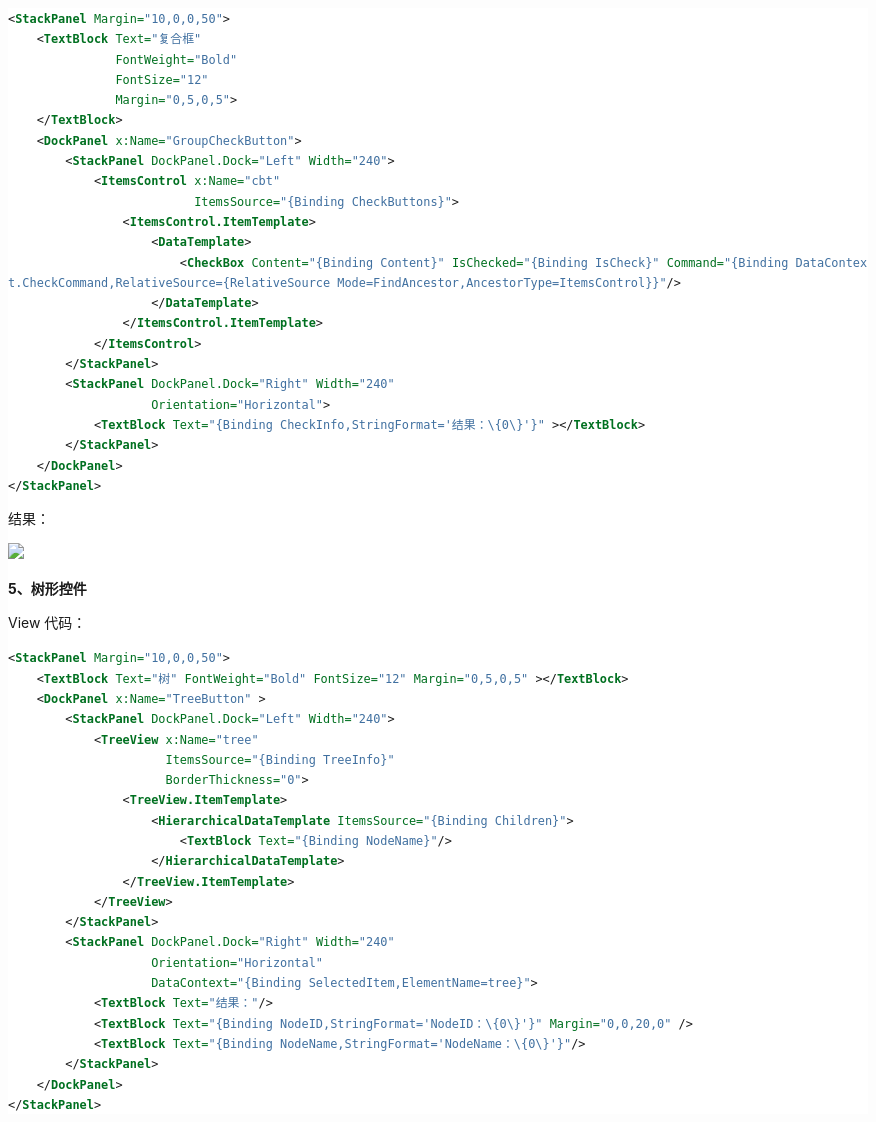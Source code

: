 ```xml
<StackPanel Margin="10,0,0,50">
    <TextBlock Text="复合框"
               FontWeight="Bold"
               FontSize="12"
               Margin="0,5,0,5">
    </TextBlock>
    <DockPanel x:Name="GroupCheckButton">
        <StackPanel DockPanel.Dock="Left" Width="240">
            <ItemsControl x:Name="cbt"
                          ItemsSource="{Binding CheckButtons}">
                <ItemsControl.ItemTemplate>
                    <DataTemplate>
                        <CheckBox Content="{Binding Content}" IsChecked="{Binding IsCheck}" Command="{Binding DataContext.CheckCommand,RelativeSource={RelativeSource Mode=FindAncestor,AncestorType=ItemsControl}}"/>
                    </DataTemplate>
                </ItemsControl.ItemTemplate>
            </ItemsControl>
        </StackPanel>
        <StackPanel DockPanel.Dock="Right" Width="240"
                    Orientation="Horizontal">
            <TextBlock Text="{Binding CheckInfo,StringFormat='结果：\{0\}'}" ></TextBlock>
        </StackPanel>
    </DockPanel>
</StackPanel>
```

结果：

![](https://images2015.cnblogs.com/blog/167509/201703/167509-20170306165937234-169007174.png)

**5、树形控件**

View 代码：

```xml
<StackPanel Margin="10,0,0,50">
    <TextBlock Text="树" FontWeight="Bold" FontSize="12" Margin="0,5,0,5" ></TextBlock>
    <DockPanel x:Name="TreeButton" >
        <StackPanel DockPanel.Dock="Left" Width="240">
            <TreeView x:Name="tree"
                      ItemsSource="{Binding TreeInfo}"
                      BorderThickness="0">
                <TreeView.ItemTemplate>
                    <HierarchicalDataTemplate ItemsSource="{Binding Children}">
                        <TextBlock Text="{Binding NodeName}"/>
                    </HierarchicalDataTemplate>
                </TreeView.ItemTemplate>
            </TreeView>
        </StackPanel>
        <StackPanel DockPanel.Dock="Right" Width="240"
                    Orientation="Horizontal"
                    DataContext="{Binding SelectedItem,ElementName=tree}">
            <TextBlock Text="结果："/>
            <TextBlock Text="{Binding NodeID,StringFormat='NodeID：\{0\}'}" Margin="0,0,20,0" />
            <TextBlock Text="{Binding NodeName,StringFormat='NodeName：\{0\}'}"/>
        </StackPanel>  
    </DockPanel>
</StackPanel>
```
